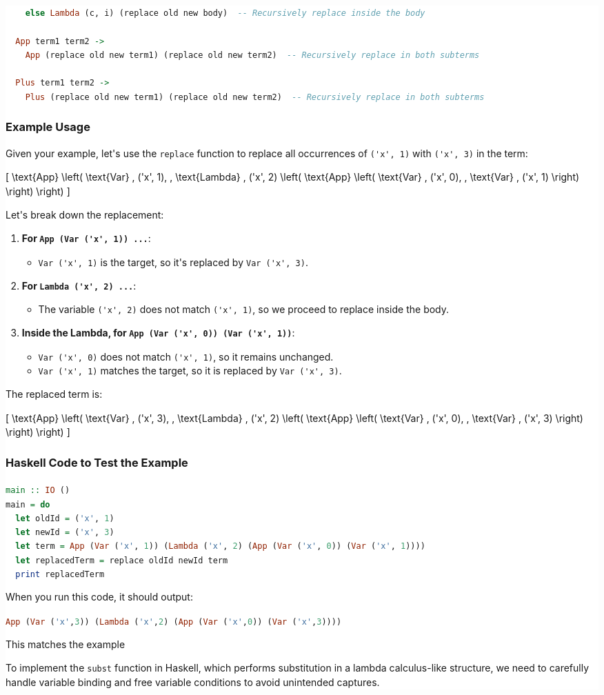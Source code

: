 ```haskell
    else Lambda (c, i) (replace old new body)  -- Recursively replace inside the body

  App term1 term2 ->
    App (replace old new term1) (replace old new term2)  -- Recursively replace in both subterms

  Plus term1 term2 ->
    Plus (replace old new term1) (replace old new term2)  -- Recursively replace in both subterms
```

### Example Usage

Given your example, let's use the `replace` function to replace all occurrences of `('x', 1)` with `('x', 3)` in the term:

\[ \text{App} \left( \text{Var} \, ('x', 1), \, \text{Lambda} \, ('x', 2) \left( \text{App} \left( \text{Var} \, ('x', 0), \, \text{Var} \, ('x', 1) \right) \right) \right) \]

Let's break down the replacement:

1. **For `App (Var ('x', 1)) ...`**:
   - `Var ('x', 1)` is the target, so it's replaced by `Var ('x', 3)`.

2. **For `Lambda ('x', 2) ...`**:
   - The variable `('x', 2)` does not match `('x', 1)`, so we proceed to replace inside the body.

3. **Inside the Lambda, for `App (Var ('x', 0)) (Var ('x', 1))`**:
   - `Var ('x', 0)` does not match `('x', 1)`, so it remains unchanged.
   - `Var ('x', 1)` matches the target, so it is replaced by `Var ('x', 3)`.

The replaced term is:

\[ \text{App} \left( \text{Var} \, ('x', 3), \, \text{Lambda} \, ('x', 2) \left( \text{App} \left( \text{Var} \, ('x', 0), \, \text{Var} \, ('x', 3) \right) \right) \right) \]

### Haskell Code to Test the Example

```haskell
main :: IO ()
main = do
  let oldId = ('x', 1)
  let newId = ('x', 3)
  let term = App (Var ('x', 1)) (Lambda ('x', 2) (App (Var ('x', 0)) (Var ('x', 1))))
  let replacedTerm = replace oldId newId term
  print replacedTerm
```

When you run this code, it should output:

```haskell
App (Var ('x',3)) (Lambda ('x',2) (App (Var ('x',0)) (Var ('x',3))))
```

This matches the example



To implement the `subst` function in Haskell, which performs substitution in a lambda calculus-like structure, we need to carefully handle variable binding and free variable conditions to avoid unintended captures.
